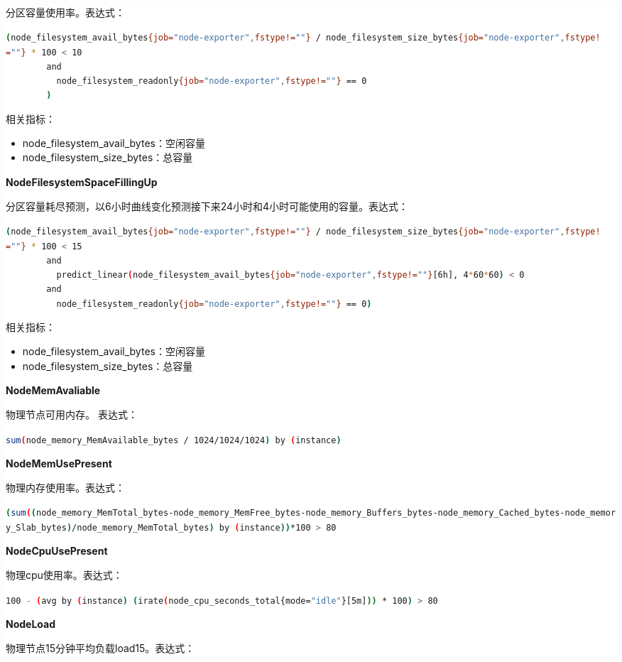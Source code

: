 分区容量使用率。表达式：

```bash
(node_filesystem_avail_bytes{job="node-exporter",fstype!=""} / node_filesystem_size_bytes{job="node-exporter",fstype!=""} * 100 < 10
        and
          node_filesystem_readonly{job="node-exporter",fstype!=""} == 0
        )
```

相关指标：

- node_filesystem_avail_bytes：空闲容量
- node_filesystem_size_bytes：总容量

**NodeFilesystemSpaceFillingUp**

分区容量耗尽预测，以6小时曲线变化预测接下来24小时和4小时可能使用的容量。表达式：

```bash
(node_filesystem_avail_bytes{job="node-exporter",fstype!=""} / node_filesystem_size_bytes{job="node-exporter",fstype!=""} * 100 < 15
        and
          predict_linear(node_filesystem_avail_bytes{job="node-exporter",fstype!=""}[6h], 4*60*60) < 0
        and
          node_filesystem_readonly{job="node-exporter",fstype!=""} == 0)
```

相关指标：

- node_filesystem_avail_bytes：空闲容量
- node_filesystem_size_bytes：总容量

**NodeMemAvaliable**

物理节点可用内存。 表达式：

```bash
sum(node_memory_MemAvailable_bytes / 1024/1024/1024) by (instance)
```

**NodeMemUsePresent**

物理内存使用率。表达式：

```bash
(sum((node_memory_MemTotal_bytes-node_memory_MemFree_bytes-node_memory_Buffers_bytes-node_memory_Cached_bytes-node_memory_Slab_bytes)/node_memory_MemTotal_bytes) by (instance))*100 > 80
```

**NodeCpuUsePresent**

物理cpu使用率。表达式：

```bash
100 - (avg by (instance) (irate(node_cpu_seconds_total{mode="idle"}[5m])) * 100) > 80
```

**NodeLoad**

物理节点15分钟平均负载load15。表达式：

